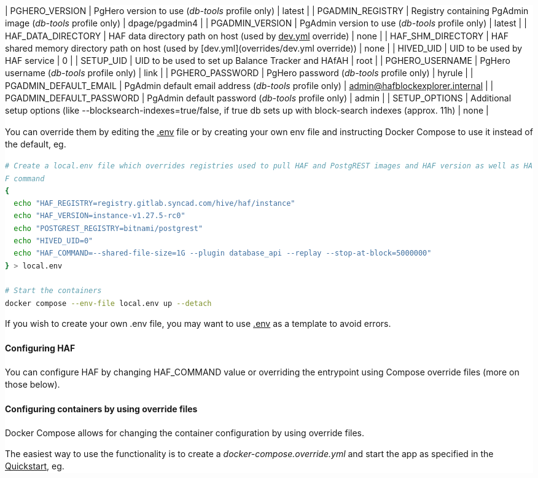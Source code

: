| PGHERO_VERSION                    | PgHero version to use (*db-tools* profile only)                                                                                | latest                                                                       |
| PGADMIN_REGISTRY                  | Registry containing PgAdmin image (*db-tools* profile only)                                                                    | dpage/pgadmin4                                                               |
| PGADMIN_VERSION                   | PgAdmin version to use (*db-tools* profile only)                                                                               | latest                                                                       |
| HAF_DATA_DIRECTORY                | HAF data directory path on host (used by [dev.yml](overrides/dev.yml) override)                                                | none                                                                         |
| HAF_SHM_DIRECTORY                 | HAF shared memory directory path on host (used by [dev.yml](overrides/dev.yml override))                                       | none                                                                         |
| HIVED_UID                         | UID to be used by HAF service                                                                                                  | 0                                                                            |
| SETUP_UID                         | UID to be used to set up Balance Tracker and HAfAH                                                                             | root                                                                         |
| PGHERO_USERNAME                   | PgHero username (*db-tools* profile only)                                                                                      | link                                                                         |
| PGHERO_PASSWORD                   | PgHero password (*db-tools* profile only)                                                                                      | hyrule                                                                       |
| PGADMIN_DEFAULT_EMAIL             | PgAdmin default email address (*db-tools* profile only)                                                                        | [admin@hafblockexplorer.internal](admin@hafblockexplorer.internal)           |
| PGADMIN_DEFAULT_PASSWORD          | PgAdmin default password (*db-tools* profile only)                                                                             | admin                                                                        |
| SETUP_OPTIONS                     | Additional setup options (like --blocksearch-indexes=true/false, if true db sets up with block-search indexes (approx. 11h)    | none                                                                         |

You can override them by editing the [.env](.env) file or by creating your own env file and instructing Docker Compose to use it instead of the default, eg.

```bash
# Create a local.env file which overrides registries used to pull HAF and PostgREST images and HAF version as well as HAF command
{
  echo "HAF_REGISTRY=registry.gitlab.syncad.com/hive/haf/instance"
  echo "HAF_VERSION=instance-v1.27.5-rc0"
  echo "POSTGREST_REGISTRY=bitnami/postgrest"
  echo "HIVED_UID=0"
  echo "HAF_COMMAND=--shared-file-size=1G --plugin database_api --replay --stop-at-block=5000000"
} > local.env

# Start the containers
docker compose --env-file local.env up --detach
```

If you wish to create your own .env file, you may want to use [.env](.env) as a template to avoid errors.

#### Configuring HAF

You can configure HAF by changing HAF_COMMAND value or overriding the entrypoint using Compose override files (more on those below).

#### Configuring containers by using override files

Docker Compose allows for changing the container configuration by using override files.

The easiest way to use the functionality is to create a *docker-compose.override.yml* and start the app as specified in the [Quickstart](#quickstart), eg.
